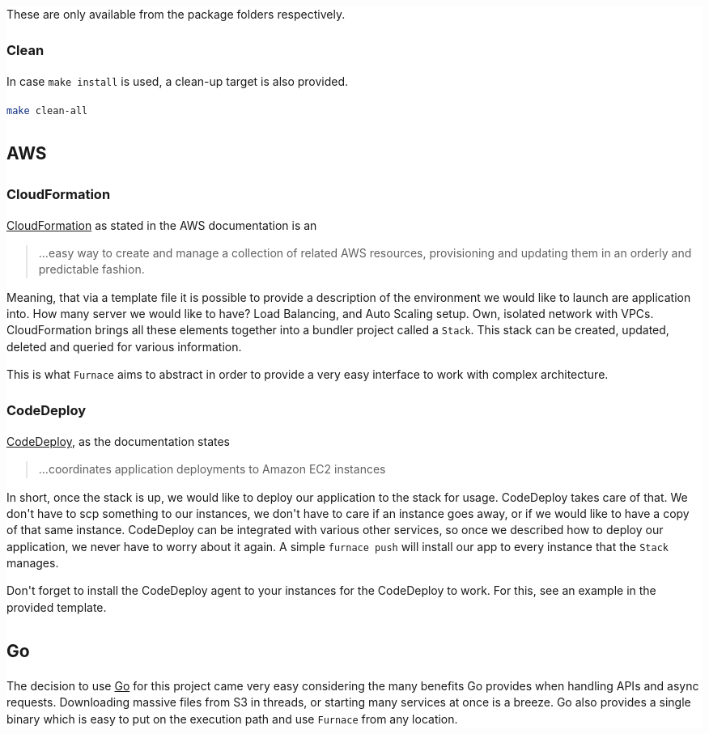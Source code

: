 These are only available from the package folders respectively.

### Clean

In case `make install` is used, a clean-up target is also provided.

```bash
make clean-all
```

## AWS

### CloudFormation

[CloudFormation](https://aws.amazon.com/cloudformation/) as stated in the AWS documentation is an
> ...easy way to create and manage a collection of related AWS resources, provisioning and updating them in an orderly and predictable fashion.

Meaning, that via a template file it is possible to provide a description of the environment we would like to launch
are application into. How many server we would like to have? Load Balancing, and Auto Scaling setup. Own, isolated
network with VPCs. CloudFormation brings all these elements together into a bundler project called a `Stack`.
This stack can be created, updated, deleted and queried for various information.

This is what `Furnace` aims to abstract in order to provide a very easy interface to work with complex architecture.

### CodeDeploy

[CodeDeploy](http://docs.aws.amazon.com/codedeploy/latest/userguide/welcome.html), as the documentation states
> ...coordinates application deployments to Amazon EC2 instances

In short, once the stack is up, we would like to deploy our application to the stack for usage. CodeDeploy takes care of that.
We don't have to scp something to our instances, we don't have to care if an instance goes away, or if we would like to have
a copy of that same instance. CodeDeploy can be integrated with various other services, so once we described how to deploy
our application, we never have to worry about it again. A simple `furnace push` will install our app to every instance that
the `Stack` manages.

Don't forget to install the CodeDeploy agent to your instances for the CodeDeploy to work. For this, see an example in the
provided template.

## Go

The decision to use [Go](https://golang.org/) for this project came very easy considering the many benefits Go provides when
handling APIs and async requests. Downloading massive files from S3 in threads, or starting many services at once is a breeze.
Go also provides a single binary which is easy to put on the execution path and use `Furnace` from any location.
